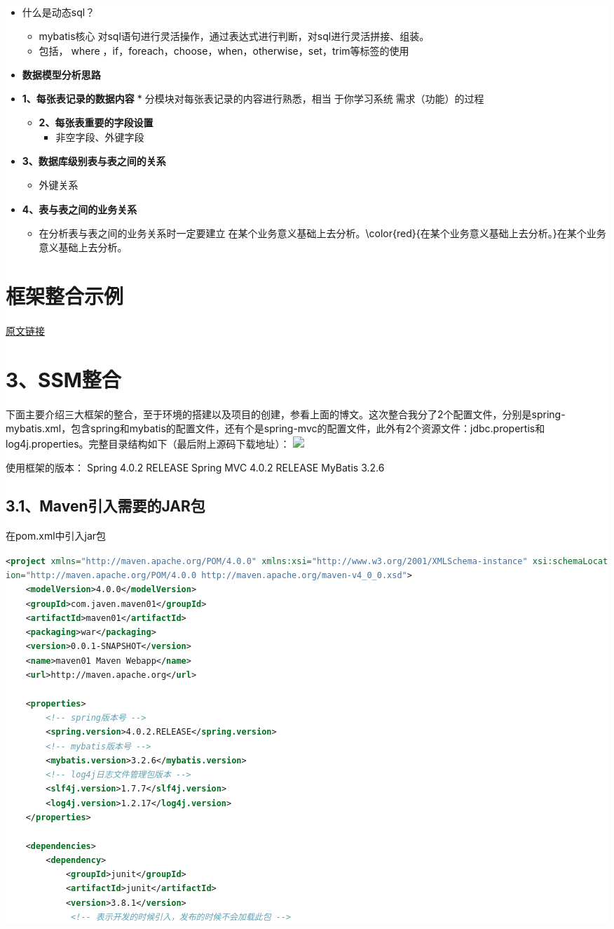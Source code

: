 *   什么是动态sql？

    *   mybatis核心 对sql语句进行灵活操作，通过表达式进行判断，对sql进行灵活拼接、组装。
    *   包括， where ，if，foreach，choose，when，otherwise，set，trim等标签的使用
*   **数据模型分析思路**
*   **1、每张表记录的数据内容**
        *   分模块对每张表记录的内容进行熟悉，相当 于你学习系统 需求（功能）的过程
    *   **2、每张表重要的字段设置**
        *   非空字段、外键字段
*   **3、数据库级别表与表之间的关系**

    *   外键关系
*   **4、表与表之间的业务关系**

    *   在分析表与表之间的业务关系时一定要建立 在某个业务意义基础上去分析。\color{red}{在某个业务意义基础上去分析。}在某个业务意义基础上去分析。




# 框架整合示例

[原文链接](https://blog.csdn.net/weixin_30764137/article/details/96416103)

# 3、SSM整合

 下面主要介绍三大框架的整合，至于环境的搭建以及项目的创建，参看上面的博文。这次整合我分了2个配置文件，分别是spring-mybatis.xml，包含spring和mybatis的配置文件，还有个是spring-mvc的配置文件，此外有2个资源文件：jdbc.propertis和log4j.properties。完整目录结构如下（最后附上源码下载地址）：
 ![](%E6%A1%86%E6%9E%B6%E6%95%B4%E5%90%88%EF%BC%9ASSM%E6%A1%86%E6%9E%B6%E5%8E%9F%E7%90%86,%E4%BD%9C%E7%94%A8%E5%8F%8A%E4%BD%BF%E7%94%A8%E6%96%B9%E6%B3%95.resource/441423-20150830174644562-871463833.png)

使用框架的版本：
Spring 4.0.2 RELEASE
Spring MVC 4.0.2 RELEASE
MyBatis 3.2.6

## 3.1、Maven引入需要的JAR包

  在pom.xml中引入jar包
```xml
<project xmlns="http://maven.apache.org/POM/4.0.0" xmlns:xsi="http://www.w3.org/2001/XMLSchema-instance" xsi:schemaLocation="http://maven.apache.org/POM/4.0.0 http://maven.apache.org/maven-v4_0_0.xsd">
    <modelVersion>4.0.0</modelVersion>
    <groupId>com.javen.maven01</groupId>
    <artifactId>maven01</artifactId>
    <packaging>war</packaging>
    <version>0.0.1-SNAPSHOT</version>
    <name>maven01 Maven Webapp</name>
    <url>http://maven.apache.org</url>

    <properties>  
        <!-- spring版本号 -->  
        <spring.version>4.0.2.RELEASE</spring.version>  
        <!-- mybatis版本号 -->  
        <mybatis.version>3.2.6</mybatis.version>  
        <!-- log4j日志文件管理包版本 -->  
        <slf4j.version>1.7.7</slf4j.version>  
        <log4j.version>1.2.17</log4j.version>  
    </properties> 

    <dependencies>
        <dependency>
            <groupId>junit</groupId>
            <artifactId>junit</artifactId>
            <version>3.8.1</version>
             <!-- 表示开发的时候引入，发布的时候不会加载此包 -->  
```